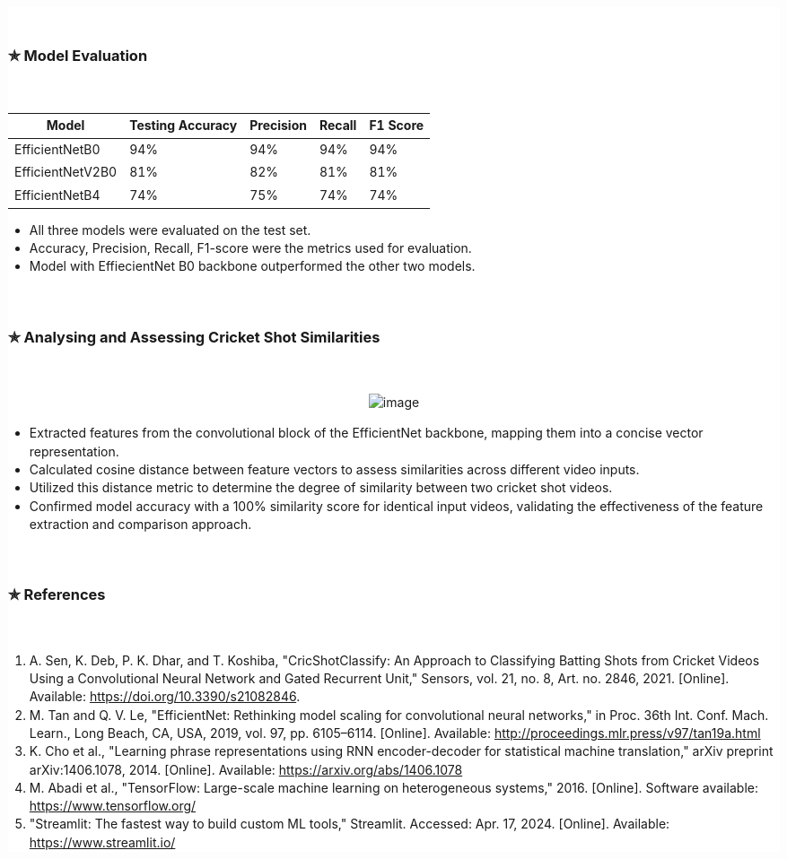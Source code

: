 
<br>



### ✯  Model Evaluation


<br>



| Model            | Testing Accuracy | Precision | Recall | F1 Score |
|------------------|------------------|-----------|--------|----------|
| EfficientNetB0   | 94%              | 94%       | 94%    | 94%      |
| EfficientNetV2B0 | 81%              | 82%       | 81%    | 81%      |
| EfficientNetB4   | 74%              | 75%       | 74%    | 74%      |


* All three models were evaluated on the test set.
* Accuracy, Precision, Recall, F1-score were the metrics used for evaluation.
* Model with EffiecientNet B0 backbone outperformed the other two models.


<br>


### ✯  Analysing and Assessing Cricket Shot Similarities


<br>

<p align="center">
<img width="256" alt="image" src="https://github.com/RITIK-12/CricketShotClassification/assets/54806252/befe21af-efc1-4b54-bfcf-3495c7800e2c">
<p>

* Extracted features from the convolutional block of the EfficientNet backbone, mapping them into a concise vector representation.
* Calculated cosine distance between feature vectors to assess similarities across different video inputs.
* Utilized this distance metric to determine the degree of similarity between two cricket shot videos.
* Confirmed model accuracy with a 100% similarity score for identical input videos, validating the effectiveness of the feature extraction and comparison approach.


<br>



### ✯  References


<br>


1. A. Sen, K. Deb, P. K. Dhar, and T. Koshiba, "CricShotClassify: An Approach to Classifying Batting Shots from Cricket Videos Using a Convolutional Neural Network and Gated Recurrent Unit," Sensors, vol. 21, no. 8, Art. no. 2846, 2021. [Online]. Available: https://doi.org/10.3390/s21082846.
2. M. Tan and Q. V. Le, "EfficientNet: Rethinking model scaling for convolutional neural networks," in Proc. 36th Int. Conf. Mach. Learn., Long Beach, CA, USA, 2019, vol. 97, pp. 6105–6114. [Online]. Available: http://proceedings.mlr.press/v97/tan19a.html
3. K. Cho et al., "Learning phrase representations using RNN encoder-decoder for statistical machine translation," arXiv preprint arXiv:1406.1078, 2014. [Online]. Available: https://arxiv.org/abs/1406.1078
4. M. Abadi et al., "TensorFlow: Large-scale machine learning on heterogeneous systems," 2016. [Online]. Software  available: https://www.tensorflow.org/
5. "Streamlit: The fastest way to build custom ML tools," Streamlit. Accessed: Apr. 17, 2024. [Online]. Available: https://www.streamlit.io/

